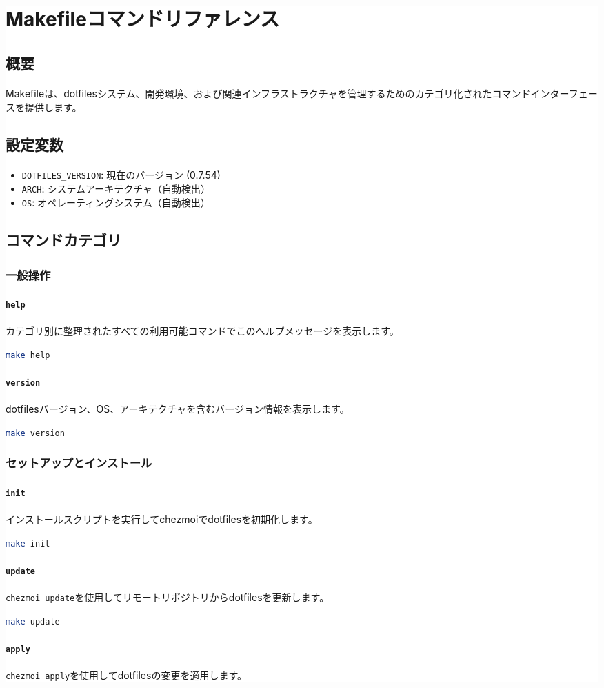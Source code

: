 # Makefileコマンドリファレンス

## 概要

Makefileは、dotfilesシステム、開発環境、および関連インフラストラクチャを管理するためのカテゴリ化されたコマンドインターフェースを提供します。

## 設定変数

- `DOTFILES_VERSION`: 現在のバージョン (0.7.54)
- `ARCH`: システムアーキテクチャ（自動検出）
- `OS`: オペレーティングシステム（自動検出）

## コマンドカテゴリ

### 一般操作

#### `help`

カテゴリ別に整理されたすべての利用可能コマンドでこのヘルプメッセージを表示します。

```sh
make help
```

#### `version`

dotfilesバージョン、OS、アーキテクチャを含むバージョン情報を表示します。

```sh
make version
```

### セットアップとインストール

#### `init`

インストールスクリプトを実行してchezmoiでdotfilesを初期化します。

```sh
make init
```

#### `update`

`chezmoi update`を使用してリモートリポジトリからdotfilesを更新します。

```sh
make update
```

#### `apply`

`chezmoi apply`を使用してdotfilesの変更を適用します。
